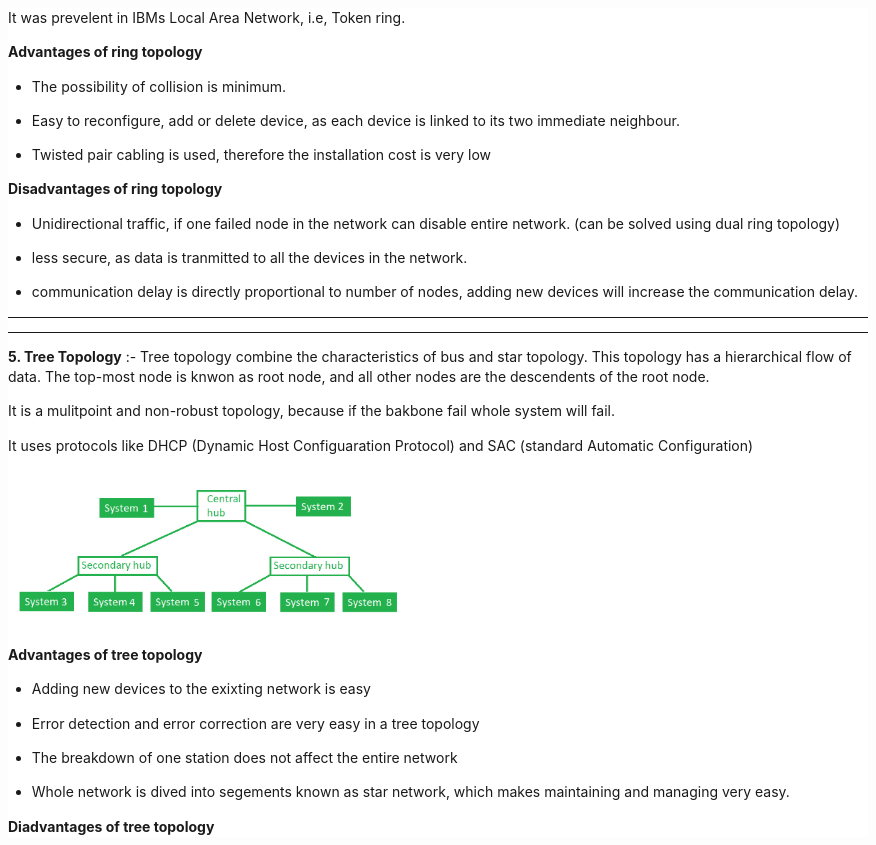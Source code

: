 
It was prevelent in IBMs Local Area Network, i.e, Token ring.


**Advantages of ring topology**

* The possibility of collision is minimum.

* Easy to reconfigure, add or delete device, as each device is linked to its two immediate neighbour.

* Twisted pair cabling is used, therefore the installation cost is very low


**Disadvantages of ring topology**

* Unidirectional traffic, if one failed node in the network can disable entire network. (can be solved using dual ring topology)

* less secure, as data is tranmitted to all the devices in the network.

* communication delay is directly proportional to number of nodes, adding new devices will increase the communication delay.

---------------------------------
-----------------------------------


**5. Tree Topology** :- Tree topology combine the characteristics of bus and star topology. This topology has a hierarchical flow of data. The top-most node is knwon as root node, and all other nodes are the descendents of the root node.

It is a mulitpoint and non-robust topology, because if the bakbone fail whole system will fail. 

It uses protocols like DHCP (Dynamic Host Configuaration Protocol) and SAC (standard Automatic Configuration)

![tree_topology](./image/tree_topology.png)


**Advantages of tree topology**

* Adding new devices to the exixting network is easy

* Error detection and error correction are very easy in a tree topology

* The breakdown of one station does not affect the entire network

* Whole network is dived into segements known as star network, which makes maintaining and managing very easy.


**Diadvantages of tree topology**
